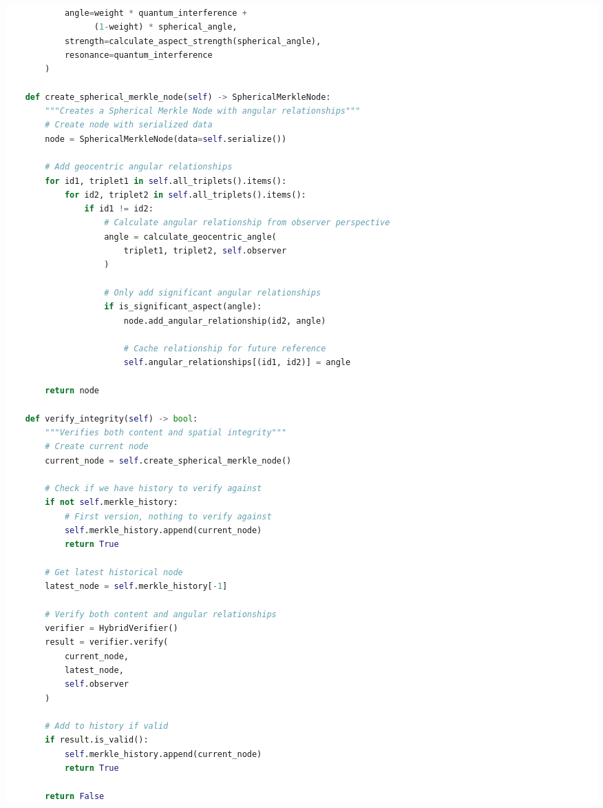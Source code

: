 ```python
            angle=weight * quantum_interference + 
                  (1-weight) * spherical_angle,
            strength=calculate_aspect_strength(spherical_angle),
            resonance=quantum_interference
        )
        
    def create_spherical_merkle_node(self) -> SphericalMerkleNode:
        """Creates a Spherical Merkle Node with angular relationships"""
        # Create node with serialized data
        node = SphericalMerkleNode(data=self.serialize())
        
        # Add geocentric angular relationships
        for id1, triplet1 in self.all_triplets().items():
            for id2, triplet2 in self.all_triplets().items():
                if id1 != id2:
                    # Calculate angular relationship from observer perspective
                    angle = calculate_geocentric_angle(
                        triplet1, triplet2, self.observer
                    )
                    
                    # Only add significant angular relationships
                    if is_significant_aspect(angle):
                        node.add_angular_relationship(id2, angle)
                        
                        # Cache relationship for future reference
                        self.angular_relationships[(id1, id2)] = angle
        
        return node
        
    def verify_integrity(self) -> bool:
        """Verifies both content and spatial integrity"""
        # Create current node
        current_node = self.create_spherical_merkle_node()
        
        # Check if we have history to verify against
        if not self.merkle_history:
            # First version, nothing to verify against
            self.merkle_history.append(current_node)
            return True
            
        # Get latest historical node
        latest_node = self.merkle_history[-1]
        
        # Verify both content and angular relationships
        verifier = HybridVerifier()
        result = verifier.verify(
            current_node, 
            latest_node, 
            self.observer
        )
        
        # Add to history if valid
        if result.is_valid():
            self.merkle_history.append(current_node)
            return True
            
        return False
```
